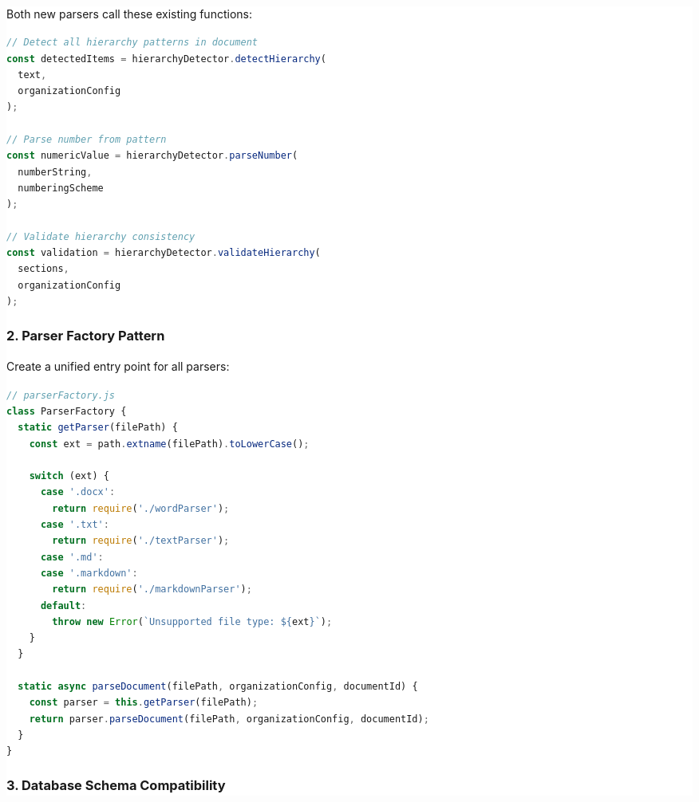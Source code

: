 Both new parsers call these existing functions:

```javascript
// Detect all hierarchy patterns in document
const detectedItems = hierarchyDetector.detectHierarchy(
  text,
  organizationConfig
);

// Parse number from pattern
const numericValue = hierarchyDetector.parseNumber(
  numberString,
  numberingScheme
);

// Validate hierarchy consistency
const validation = hierarchyDetector.validateHierarchy(
  sections,
  organizationConfig
);
```

### 2. Parser Factory Pattern

Create a unified entry point for all parsers:

```javascript
// parserFactory.js
class ParserFactory {
  static getParser(filePath) {
    const ext = path.extname(filePath).toLowerCase();

    switch (ext) {
      case '.docx':
        return require('./wordParser');
      case '.txt':
        return require('./textParser');
      case '.md':
      case '.markdown':
        return require('./markdownParser');
      default:
        throw new Error(`Unsupported file type: ${ext}`);
    }
  }

  static async parseDocument(filePath, organizationConfig, documentId) {
    const parser = this.getParser(filePath);
    return parser.parseDocument(filePath, organizationConfig, documentId);
  }
}
```

### 3. Database Schema Compatibility
